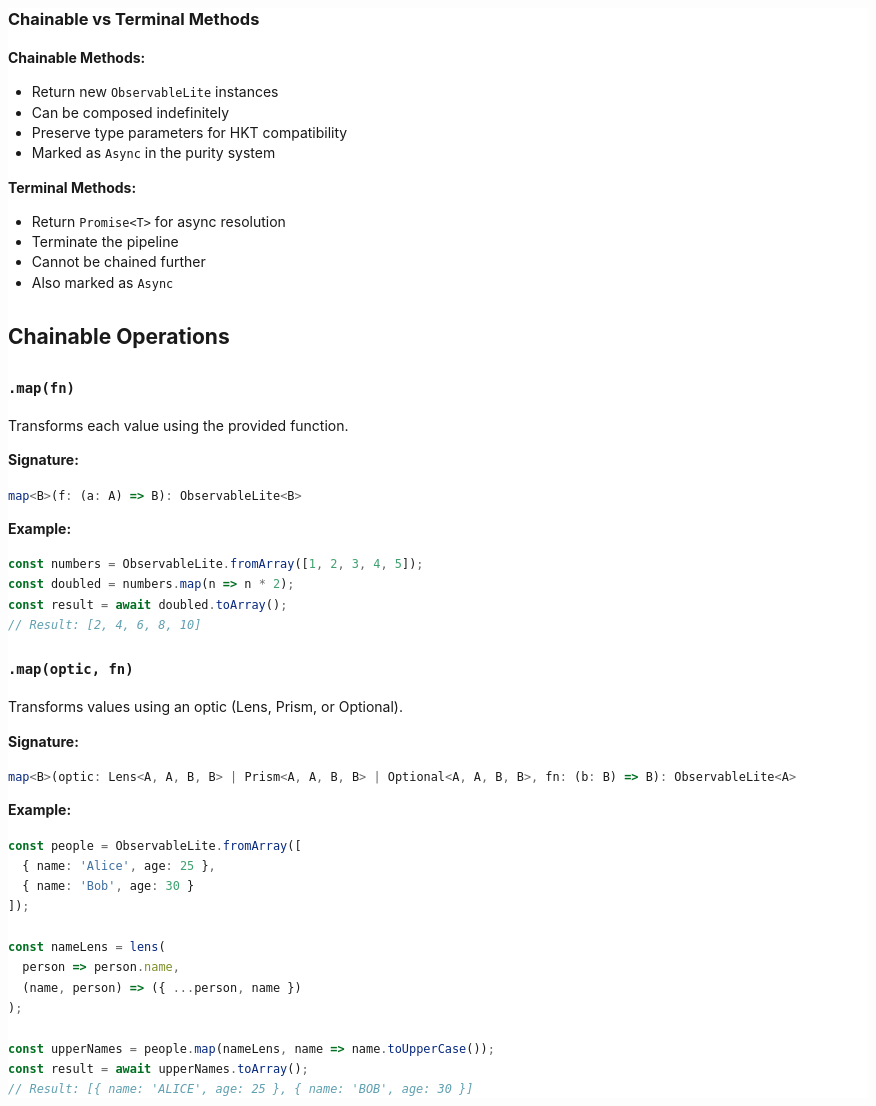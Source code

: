### Chainable vs Terminal Methods

**Chainable Methods:**
- Return new `ObservableLite` instances
- Can be composed indefinitely
- Preserve type parameters for HKT compatibility
- Marked as `Async` in the purity system

**Terminal Methods:**
- Return `Promise<T>` for async resolution
- Terminate the pipeline
- Cannot be chained further
- Also marked as `Async`

## Chainable Operations

### `.map(fn)`

Transforms each value using the provided function.

**Signature:**
```typescript
map<B>(f: (a: A) => B): ObservableLite<B>
```

**Example:**
```typescript
const numbers = ObservableLite.fromArray([1, 2, 3, 4, 5]);
const doubled = numbers.map(n => n * 2);
const result = await doubled.toArray();
// Result: [2, 4, 6, 8, 10]
```

### `.map(optic, fn)`

Transforms values using an optic (Lens, Prism, or Optional).

**Signature:**
```typescript
map<B>(optic: Lens<A, A, B, B> | Prism<A, A, B, B> | Optional<A, A, B, B>, fn: (b: B) => B): ObservableLite<A>
```

**Example:**
```typescript
const people = ObservableLite.fromArray([
  { name: 'Alice', age: 25 },
  { name: 'Bob', age: 30 }
]);

const nameLens = lens(
  person => person.name,
  (name, person) => ({ ...person, name })
);

const upperNames = people.map(nameLens, name => name.toUpperCase());
const result = await upperNames.toArray();
// Result: [{ name: 'ALICE', age: 25 }, { name: 'BOB', age: 30 }]
```
